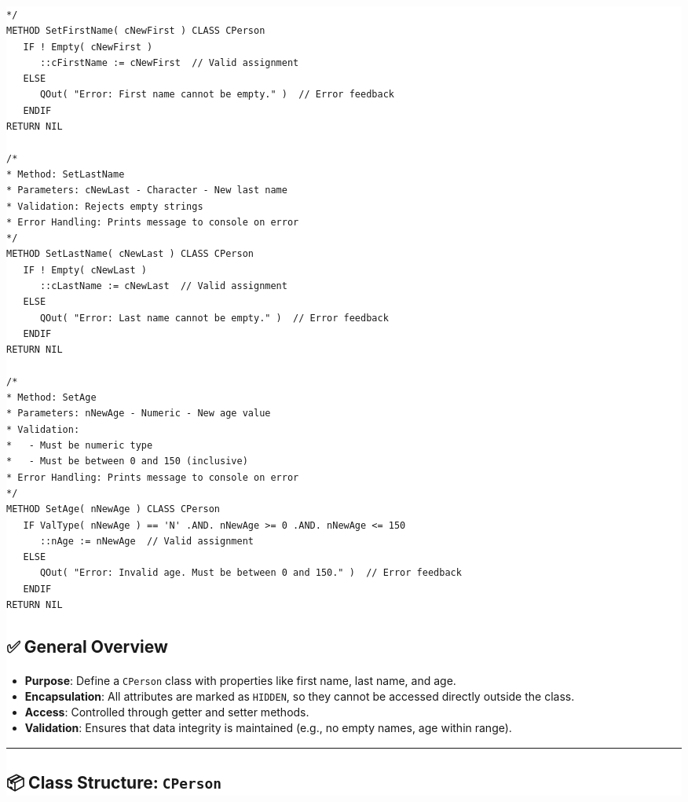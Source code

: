 ```harbour
*/
METHOD SetFirstName( cNewFirst ) CLASS CPerson
   IF ! Empty( cNewFirst )
      ::cFirstName := cNewFirst  // Valid assignment
   ELSE
      QOut( "Error: First name cannot be empty." )  // Error feedback
   ENDIF
RETURN NIL

/*
* Method: SetLastName
* Parameters: cNewLast - Character - New last name
* Validation: Rejects empty strings
* Error Handling: Prints message to console on error
*/
METHOD SetLastName( cNewLast ) CLASS CPerson
   IF ! Empty( cNewLast )
      ::cLastName := cNewLast  // Valid assignment
   ELSE
      QOut( "Error: Last name cannot be empty." )  // Error feedback
   ENDIF
RETURN NIL

/*
* Method: SetAge
* Parameters: nNewAge - Numeric - New age value
* Validation:
*   - Must be numeric type
*   - Must be between 0 and 150 (inclusive)
* Error Handling: Prints message to console on error
*/
METHOD SetAge( nNewAge ) CLASS CPerson
   IF ValType( nNewAge ) == 'N' .AND. nNewAge >= 0 .AND. nNewAge <= 150
      ::nAge := nNewAge  // Valid assignment
   ELSE
      QOut( "Error: Invalid age. Must be between 0 and 150." )  // Error feedback
   ENDIF
RETURN NIL
```
## ✅ General Overview

* **Purpose**: Define a `CPerson` class with properties like first name, last name, and age.
* **Encapsulation**: All attributes are marked as `HIDDEN`, so they cannot be accessed directly outside the class.
* **Access**: Controlled through getter and setter methods.
* **Validation**: Ensures that data integrity is maintained (e.g., no empty names, age within range).

---

## 📦 Class Structure: `CPerson`
